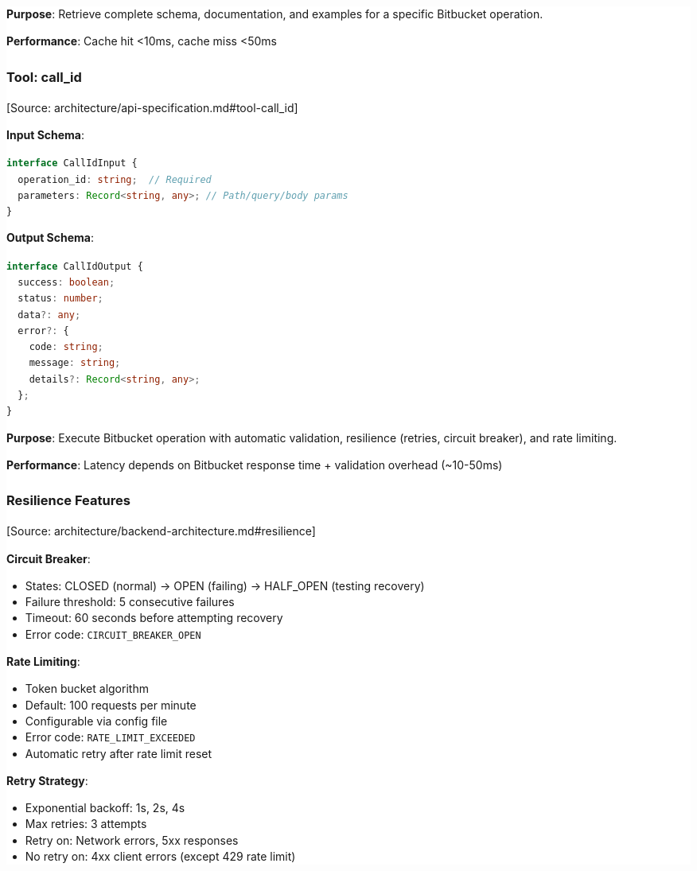 **Purpose**: Retrieve complete schema, documentation, and examples for a specific Bitbucket operation.

**Performance**: Cache hit <10ms, cache miss <50ms

### Tool: call_id

[Source: architecture/api-specification.md#tool-call_id]

**Input Schema**:
```typescript
interface CallIdInput {
  operation_id: string;  // Required
  parameters: Record<string, any>; // Path/query/body params
}
```

**Output Schema**:
```typescript
interface CallIdOutput {
  success: boolean;
  status: number;
  data?: any;
  error?: {
    code: string;
    message: string;
    details?: Record<string, any>;
  };
}
```

**Purpose**: Execute Bitbucket operation with automatic validation, resilience (retries, circuit breaker), and rate limiting.

**Performance**: Latency depends on Bitbucket response time + validation overhead (~10-50ms)

### Resilience Features

[Source: architecture/backend-architecture.md#resilience]

**Circuit Breaker**:
- States: CLOSED (normal) → OPEN (failing) → HALF_OPEN (testing recovery)
- Failure threshold: 5 consecutive failures
- Timeout: 60 seconds before attempting recovery
- Error code: `CIRCUIT_BREAKER_OPEN`

**Rate Limiting**:
- Token bucket algorithm
- Default: 100 requests per minute
- Configurable via config file
- Error code: `RATE_LIMIT_EXCEEDED`
- Automatic retry after rate limit reset

**Retry Strategy**:
- Exponential backoff: 1s, 2s, 4s
- Max retries: 3 attempts
- Retry on: Network errors, 5xx responses
- No retry on: 4xx client errors (except 429 rate limit)

